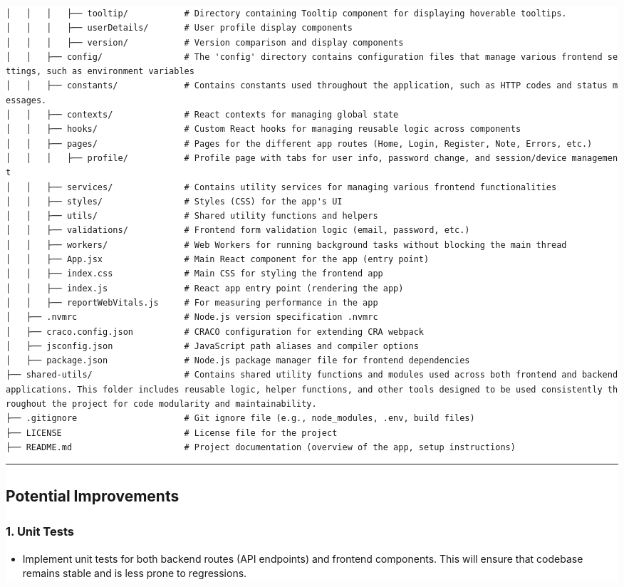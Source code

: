 ```
│   │   │   ├── tooltip/           # Directory containing Tooltip component for displaying hoverable tooltips.
│   │   │   ├── userDetails/       # User profile display components    
│   │   │   ├── version/           # Version comparison and display components
│   │   ├── config/                # The 'config' directory contains configuration files that manage various frontend settings, such as environment variables
│   │   ├── constants/             # Contains constants used throughout the application, such as HTTP codes and status messages.
│   │   ├── contexts/              # React contexts for managing global state
│   │   ├── hooks/                 # Custom React hooks for managing reusable logic across components
│   │   ├── pages/                 # Pages for the different app routes (Home, Login, Register, Note, Errors, etc.)
│   │   │   ├── profile/           # Profile page with tabs for user info, password change, and session/device management
│   │   ├── services/              # Contains utility services for managing various frontend functionalities
│   │   ├── styles/                # Styles (CSS) for the app's UI
│   │   ├── utils/                 # Shared utility functions and helpers
│   │   ├── validations/           # Frontend form validation logic (email, password, etc.)
│   │   ├── workers/               # Web Workers for running background tasks without blocking the main thread
│   │   ├── App.jsx                # Main React component for the app (entry point)
│   │   ├── index.css              # Main CSS for styling the frontend app
│   │   ├── index.js               # React app entry point (rendering the app)
│   │   ├── reportWebVitals.js     # For measuring performance in the app
│   ├── .nvmrc                     # Node.js version specification .nvmrc
│   ├── craco.config.json          # CRACO configuration for extending CRA webpack    
│   ├── jsconfig.json              # JavaScript path aliases and compiler options
│   ├── package.json               # Node.js package manager file for frontend dependencies
├── shared-utils/                  # Contains shared utility functions and modules used across both frontend and backend applications. This folder includes reusable logic, helper functions, and other tools designed to be used consistently throughout the project for code modularity and maintainability.
├── .gitignore                     # Git ignore file (e.g., node_modules, .env, build files)
├── LICENSE                        # License file for the project
├── README.md                      # Project documentation (overview of the app, setup instructions)

```

---

## Potential Improvements

### 1. **Unit Tests**

- Implement unit tests for both backend routes (API endpoints) and frontend components. This will ensure that
  codebase remains stable and is less prone to regressions.
